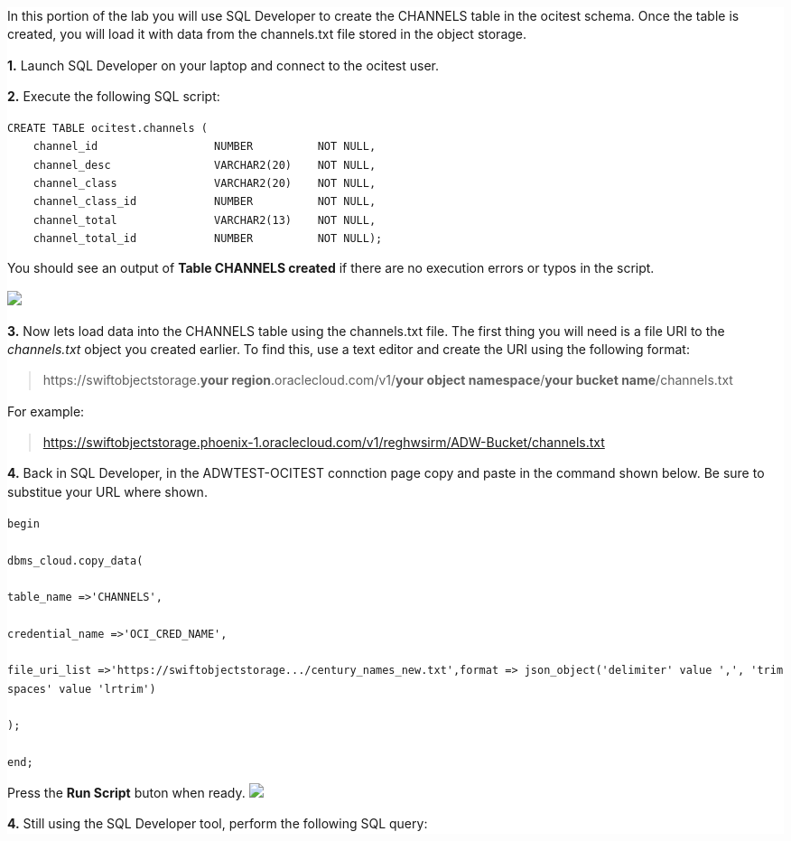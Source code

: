 In this portion of the lab you will use SQL Developer to create the CHANNELS table in the ocitest schema. Once the table is created, you will load it with data from the channels.txt file stored in the object storage.

**1.** Launch SQL Developer on your laptop and connect to the ocitest user.

**2.** Execute the following SQL script:

```
CREATE TABLE ocitest.channels (
    channel_id                  NUMBER          NOT NULL,
    channel_desc                VARCHAR2(20)    NOT NULL,
    channel_class               VARCHAR2(20)    NOT NULL,
    channel_class_id            NUMBER          NOT NULL,
    channel_total               VARCHAR2(13)    NOT NULL,
    channel_total_id            NUMBER          NOT NULL);
```

You should see an output of **Table CHANNELS created** if there are no execution errors or typos in the script.

![]( img/createTable1.png)

**3.** Now lets load data into the CHANNELS table using the channels.txt file. The first thing you will need is a file URI to the *channels.txt* object you created earlier. To find this, use a text editor and create the URI using the following format:
> https://swiftobjectstorage.**your region**.oraclecloud.com/v1/**your object namespace**/**your bucket name**/channels.txt

For example:
> https://swiftobjectstorage.phoenix-1.oraclecloud.com/v1/reghwsirm/ADW-Bucket/channels.txt

**4.** Back in SQL Developer, in the ADWTEST-OCITEST connction page copy and paste in the command shown below. Be sure to substitue your URL where shown.

``` 
begin

dbms_cloud.copy_data(

table_name =>'CHANNELS',

credential_name =>'OCI_CRED_NAME',

file_uri_list =>'https://swiftobjectstorage.../century_names_new.txt',format => json_object('delimiter' value ',', 'trimspaces' value 'lrtrim')

);

end;
```
Press the **Run Script** buton when ready.
![]( img/copyData1.png)

**4.** Still using the SQL Developer tool, perform the following SQL query:
